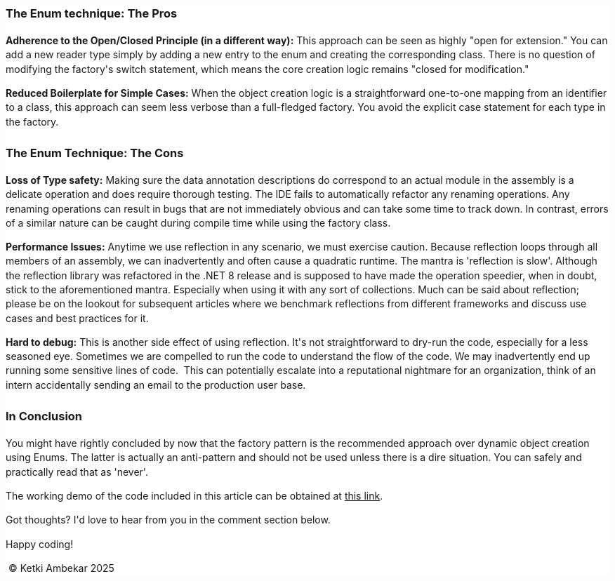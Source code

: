 <h3>
  
  
  <strong>The Enum technique: The Pros</strong>
</h3>

<p><strong>Adherence to the Open/Closed Principle (in a different way):</strong> This approach can be seen as highly "open for extension." You can add a new reader type simply by adding a new entry to the enum and creating the corresponding class. There is no question of modifying the factory's switch statement, which means the core creation logic remains "closed for modification."</p>

<p><strong>Reduced Boilerplate for Simple Cases:</strong> When the object creation logic is a straightforward one-to-one mapping from an identifier to a class, this approach can seem less verbose than a full-fledged factory. You avoid the explicit case statement for each type in the factory.</p>

<h3>
  
  
  <strong>The Enum Technique: The Cons</strong>
</h3>

<p><strong>Loss of Type safety:</strong> Making sure the data annotation descriptions do correspond to an actual module in the assembly is a delicate operation and does require thorough testing. The IDE fails to automatically refactor any renaming operations. Any renaming operations can result in bugs that are not immediately obvious and can take some time to track down. In contrast, errors of a similar nature can be caught during compile time while using the factory class. </p>

<p><strong>Performance Issues:</strong> Anytime we use reflection in any scenario, we must exercise caution. Because reflection loops through all members of an assembly, we can inadvertently and often cause a quadratic runtime. The mantra is 'reflection is slow'. Although the reflection library was refactored in the .NET 8 release and is supposed to have made the operation speedier, when in doubt, stick to the aforementioned mantra. Especially when using it with any sort of collections. Much can be said about reflection; please be on the lookout for subsequent articles where we benchmark reflections from different frameworks and discuss use cases and best practices for it. </p>

<p><strong>Hard to debug:</strong> This is another side effect of using reflection. It's not straightforward to dry-run the code, especially for a less seasoned eye. Sometimes we are compelled to run the code to understand the flow of the code. We may inadvertently end up running some sensitive lines of code.  This can potentially escalate into a reputational nightmare for an organization, think of an intern accidentally sending an email to the production user base. </p>

<h3>
  
  
  <strong>In Conclusion</strong>
</h3>

<p>You might have rightly concluded by now that the factory pattern is the recommended approach over dynamic object creation using Enums. The latter is actually an anti-pattern and should not be used unless there is a dire situation. You can safely and practically read that as 'never'.</p>

<p>The working demo of the code included in this article can be obtained at <a href="https://github.com/ketkiambekar/FactoryPatternEnumDemo" rel="noopener noreferrer">this link</a>.</p>

<p>Got thoughts? I'd love to hear from you in the comment section below.</p>

<p>Happy coding!</p>

<p> © Ketki Ambekar 2025</p>

